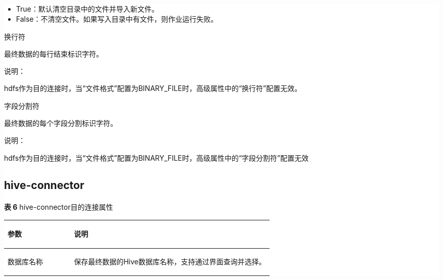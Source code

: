<a name="u85778ae080024bbb92178a5583c51ca0"></a><a name="u85778ae080024bbb92178a5583c51ca0"></a><ul id="u85778ae080024bbb92178a5583c51ca0"><li>True：默认清空目录中的文件并导入新文件。</li><li>False：不清空文件。如果写入目录中有文件，则作业运行失败。</li></ul>
</td>
</tr>
<tr id="r29f7bdc84cb1475aa47829459e18dad6"><td class="cellrowborder" valign="top" width="25%" headers="mcps1.2.3.1.1 "><p id="a78d95ac0f934435b83eebf54ecbf3f39"><a name="a78d95ac0f934435b83eebf54ecbf3f39"></a><a name="a78d95ac0f934435b83eebf54ecbf3f39"></a>换行符</p>
</td>
<td class="cellrowborder" valign="top" width="75%" headers="mcps1.2.3.1.2 "><p id="a2e1f0c3696f948118860c863aef82dd1"><a name="a2e1f0c3696f948118860c863aef82dd1"></a><a name="a2e1f0c3696f948118860c863aef82dd1"></a>最终数据的每行结束标识字符。</p>
<div class="note" id="n0daee149ceb94e0c9f1e88e783cb47f4"><a name="n0daee149ceb94e0c9f1e88e783cb47f4"></a><a name="n0daee149ceb94e0c9f1e88e783cb47f4"></a><span class="notetitle"> 说明： </span><div class="notebody"><p id="a8c4817d3136f47809570cddcea4db740"><a name="a8c4817d3136f47809570cddcea4db740"></a><a name="a8c4817d3136f47809570cddcea4db740"></a>hdfs作为目的连接时，当“文件格式”配置为BINARY_FILE时，高级属性中的“换行符”配置无效。</p>
</div></div>
</td>
</tr>
<tr id="r94151ab15063402c8eef321739124c9b"><td class="cellrowborder" valign="top" width="25%" headers="mcps1.2.3.1.1 "><p id="ad6c56e6bacd84f8680ab686f926c7112"><a name="ad6c56e6bacd84f8680ab686f926c7112"></a><a name="ad6c56e6bacd84f8680ab686f926c7112"></a>字段分割符</p>
</td>
<td class="cellrowborder" valign="top" width="75%" headers="mcps1.2.3.1.2 "><p id="affdcb2b07f0b448d8445f59c8f186051"><a name="affdcb2b07f0b448d8445f59c8f186051"></a><a name="affdcb2b07f0b448d8445f59c8f186051"></a>最终数据的每个字段分割标识字符。</p>
<div class="note" id="ne6127968535b4cf8adb834946d43a0c9"><a name="ne6127968535b4cf8adb834946d43a0c9"></a><a name="ne6127968535b4cf8adb834946d43a0c9"></a><span class="notetitle"> 说明： </span><div class="notebody"><p id="a86015f958d9e4ada9aec40acf3d6c5b0"><a name="a86015f958d9e4ada9aec40acf3d6c5b0"></a><a name="a86015f958d9e4ada9aec40acf3d6c5b0"></a>hdfs作为目的连接时，当“文件格式”配置为BINARY_FILE时，高级属性中的“字段分割符”配置无效</p>
</div></div>
</td>
</tr>
</tbody>
</table>

## hive-connector<a name="sa29e63b9762c42a5895bc17a1240edc9"></a>

**表 6**  hive-connector目的连接属性

<a name="t1ad287517e244db183344638cc1d0637"></a>
<table><thead align="left"><tr id="ra5051a7b50e1476799f649dd4b129f8e"><th class="cellrowborder" valign="top" width="25%" id="mcps1.2.3.1.1"><p id="a7775e8ad23be449c97a2100f092a7ca5"><a name="a7775e8ad23be449c97a2100f092a7ca5"></a><a name="a7775e8ad23be449c97a2100f092a7ca5"></a><strong id="zh-cn_topic_0071084973_b816290111751"><a name="zh-cn_topic_0071084973_b816290111751"></a><a name="zh-cn_topic_0071084973_b816290111751"></a>参数</strong></p>
</th>
<th class="cellrowborder" valign="top" width="75%" id="mcps1.2.3.1.2"><p id="a562a111106ed40b3aef74305b37f684e"><a name="a562a111106ed40b3aef74305b37f684e"></a><a name="a562a111106ed40b3aef74305b37f684e"></a><strong id="a0a971c05d19f425c8afbeacf135a50d0"><a name="a0a971c05d19f425c8afbeacf135a50d0"></a><a name="a0a971c05d19f425c8afbeacf135a50d0"></a>说明</strong></p>
</th>
</tr>
</thead>
<tbody><tr id="ra0bf9ca5b54b44df82b645c92b3357bf"><td class="cellrowborder" valign="top" width="25%" headers="mcps1.2.3.1.1 "><p id="a1166a8fe5a09431ab58ddc49ef6209c9"><a name="a1166a8fe5a09431ab58ddc49ef6209c9"></a><a name="a1166a8fe5a09431ab58ddc49ef6209c9"></a>数据库名称</p>
</td>
<td class="cellrowborder" valign="top" width="75%" headers="mcps1.2.3.1.2 "><p id="a62d6fa69ff5b4c2d8aa8bd8032525093"><a name="a62d6fa69ff5b4c2d8aa8bd8032525093"></a><a name="a62d6fa69ff5b4c2d8aa8bd8032525093"></a>保存最终数据的Hive数据库名称，支持通过界面查询并选择。</p>